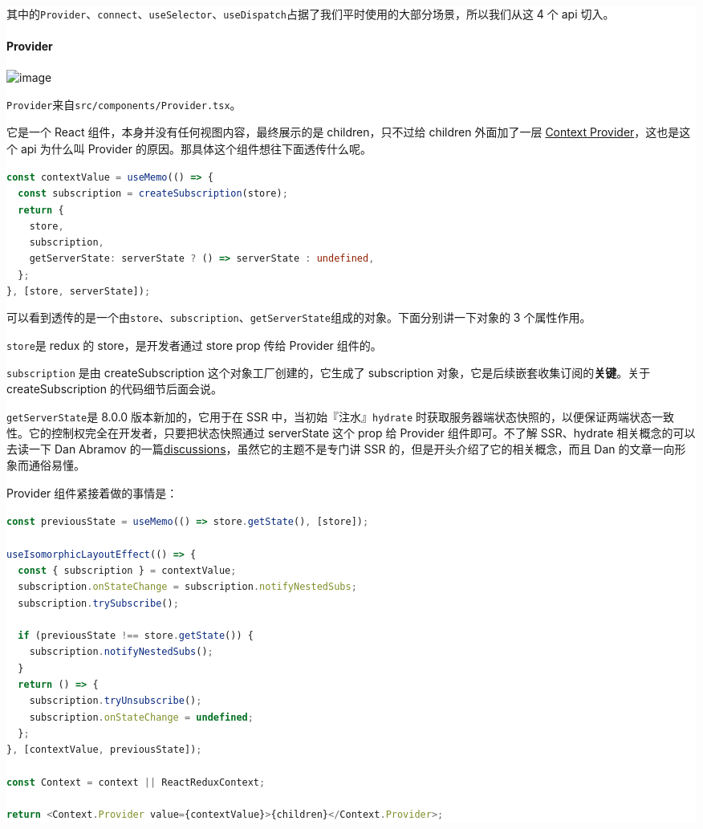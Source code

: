 其中的`Provider`、`connect`、`useSelector`、`useDispatch`占据了我们平时使用的大部分场景，所以我们从这 4 个 api 切入。

#### Provider

![image](https://user-images.githubusercontent.com/42726028/151976522-556eec40-dfdf-4182-b465-d13bd223cc06.png)

`Provider`来自`src/components/Provider.tsx`。

它是一个 React 组件，本身并没有任何视图内容，最终展示的是 children，只不过给 children 外面加了一层 [Context Provider](https://reactjs.org/docs/context.html#gatsby-focus-wrapper)，这也是这个 api 为什么叫 Provider 的原因。那具体这个组件想往下面透传什么呢。

```ts
const contextValue = useMemo(() => {
  const subscription = createSubscription(store);
  return {
    store,
    subscription,
    getServerState: serverState ? () => serverState : undefined,
  };
}, [store, serverState]);
```

可以看到透传的是一个由`store`、`subscription`、`getServerState`组成的对象。下面分别讲一下对象的 3 个属性作用。

`store`是 redux 的 store，是开发者通过 store prop 传给 Provider 组件的。

`subscription` 是由 createSubscription 这个对象工厂创建的，它生成了 subscription 对象，它是后续嵌套收集订阅的**关键**。关于 createSubscription 的代码细节后面会说。

`getServerState`是 8.0.0 版本新加的，它用于在 SSR 中，当初始『注水』`hydrate` 时获取服务器端状态快照的，以便保证两端状态一致性。它的控制权完全在开发者，只要把状态快照通过 serverState 这个 prop 给 Provider 组件即可。不了解 SSR、hydrate 相关概念的可以去读一下 Dan Abramov 的一篇[discussions](https://github.com/reactwg/react-18/discussions/37)，虽然它的主题不是专门讲 SSR 的，但是开头介绍了它的相关概念，而且 Dan 的文章一向形象而通俗易懂。

Provider 组件紧接着做的事情是：

```ts
const previousState = useMemo(() => store.getState(), [store]);

useIsomorphicLayoutEffect(() => {
  const { subscription } = contextValue;
  subscription.onStateChange = subscription.notifyNestedSubs;
  subscription.trySubscribe();

  if (previousState !== store.getState()) {
    subscription.notifyNestedSubs();
  }
  return () => {
    subscription.tryUnsubscribe();
    subscription.onStateChange = undefined;
  };
}, [contextValue, previousState]);

const Context = context || ReactReduxContext;

return <Context.Provider value={contextValue}>{children}</Context.Provider>;
```
